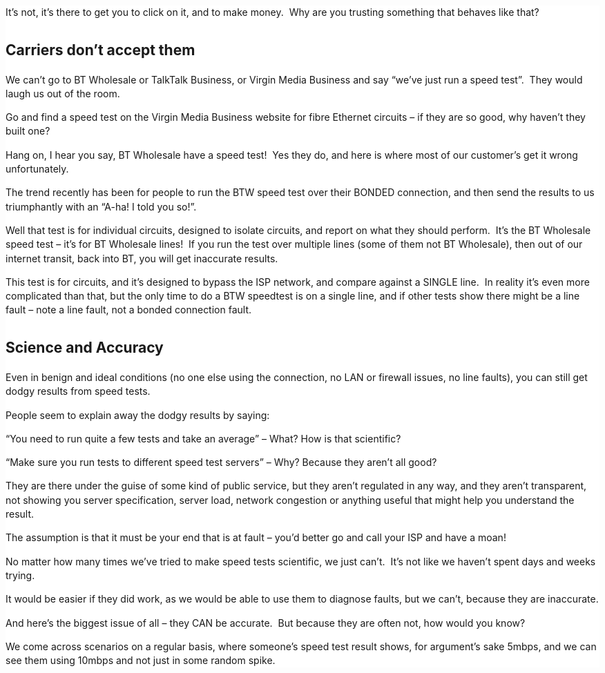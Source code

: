 It’s not, it’s there to get you to click on it, and to make money.  Why are you trusting something that behaves like that?

## Carriers don’t accept them

We can’t go to BT Wholesale or TalkTalk Business, or Virgin Media Business and say “we’ve just run a speed test”.  They would laugh us out of the room.

Go and find a speed test on the Virgin Media Business website for fibre Ethernet circuits – if they are so good, why haven’t they built one?

Hang on, I hear you say, BT Wholesale have a speed test!  Yes they do, and here is where most of our customer’s get it wrong unfortunately.

The trend recently has been for people to run the BTW speed test over their BONDED connection, and then send the results to us triumphantly with an “A-ha! I told you so!”.

Well that test is for individual circuits, designed to isolate circuits, and report on what they should perform.  It’s the BT Wholesale speed test – it’s for BT Wholesale lines!  If you run the test over multiple lines (some of them not BT Wholesale), then out of our internet transit, back into BT, you will get inaccurate results.

This test is for circuits, and it’s designed to bypass the ISP network, and compare against a SINGLE line.  In reality it’s even more complicated than that, but the only time to do a BTW speedtest is on a single line, and if other tests show there might be a line fault – note a line fault, not a bonded connection fault.

## Science and Accuracy

Even in benign and ideal conditions (no one else using the connection, no LAN or firewall issues, no line faults), you can still get dodgy results from speed tests.

People seem to explain away the dodgy results by saying:

“You need to run quite a few tests and take an average” – What? How is that scientific?

“Make sure you run tests to different speed test servers” – Why? Because they aren’t all good?

They are there under the guise of some kind of public service, but they aren’t regulated in any way, and they aren’t transparent, not showing you server specification, server load, network congestion or anything useful that might help you understand the result.

The assumption is that it must be your end that is at fault – you’d better go and call your ISP and have a moan!

No matter how many times we’ve tried to make speed tests scientific, we just can’t.  It’s not like we haven’t spent days and weeks trying.

It would be easier if they did work, as we would be able to use them to diagnose faults, but we can’t, because they are inaccurate.

And here’s the biggest issue of all – they CAN be accurate.  But because they are often not, how would you know?

We come across scenarios on a regular basis, where someone’s speed test result shows, for argument’s sake 5mbps, and we can see them using 10mbps and not just in some random spike.
